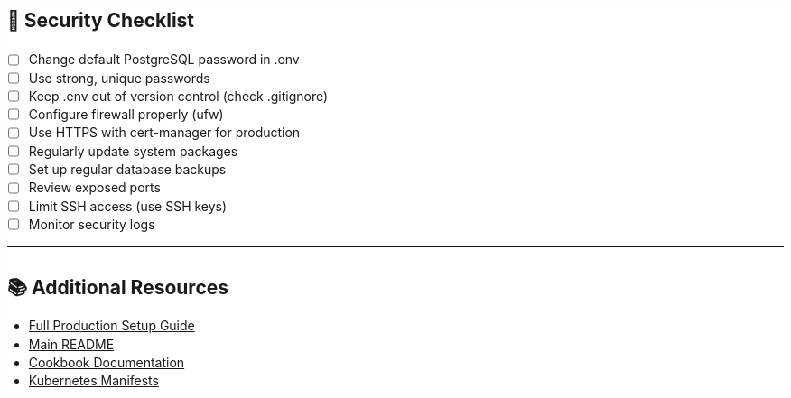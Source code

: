 
## 🔐 Security Checklist

- [ ] Change default PostgreSQL password in .env
- [ ] Use strong, unique passwords
- [ ] Keep .env out of version control (check .gitignore)
- [ ] Configure firewall properly (ufw)
- [ ] Use HTTPS with cert-manager for production
- [ ] Regularly update system packages
- [ ] Set up regular database backups
- [ ] Review exposed ports
- [ ] Limit SSH access (use SSH keys)
- [ ] Monitor security logs

---

## 📚 Additional Resources

- [Full Production Setup Guide](PRODUCTION-SETUP.md)
- [Main README](README.md)
- [Cookbook Documentation](cookbook/)
- [Kubernetes Manifests](k8s/)
